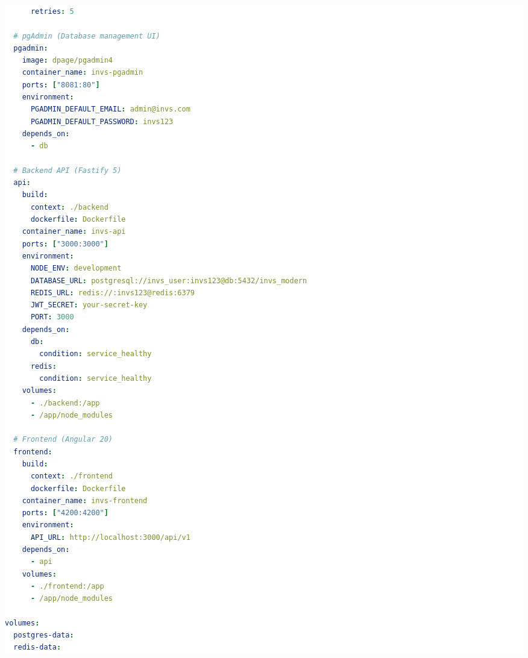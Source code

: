 ```yaml
      retries: 5

  # pgAdmin (Database management UI)
  pgadmin:
    image: dpage/pgadmin4
    container_name: invs-pgadmin
    ports: ["8081:80"]
    environment:
      PGADMIN_DEFAULT_EMAIL: admin@invs.com
      PGADMIN_DEFAULT_PASSWORD: invs123
    depends_on:
      - db

  # Backend API (Fastify 5)
  api:
    build:
      context: ./backend
      dockerfile: Dockerfile
    container_name: invs-api
    ports: ["3000:3000"]
    environment:
      NODE_ENV: development
      DATABASE_URL: postgresql://invs_user:invs123@db:5432/invs_modern
      REDIS_URL: redis://:invs123@redis:6379
      JWT_SECRET: your-secret-key
      PORT: 3000
    depends_on:
      db:
        condition: service_healthy
      redis:
        condition: service_healthy
    volumes:
      - ./backend:/app
      - /app/node_modules

  # Frontend (Angular 20)
  frontend:
    build:
      context: ./frontend
      dockerfile: Dockerfile
    container_name: invs-frontend
    ports: ["4200:4200"]
    environment:
      API_URL: http://localhost:3000/api/v1
    depends_on:
      - api
    volumes:
      - ./frontend:/app
      - /app/node_modules

volumes:
  postgres-data:
  redis-data:
```
